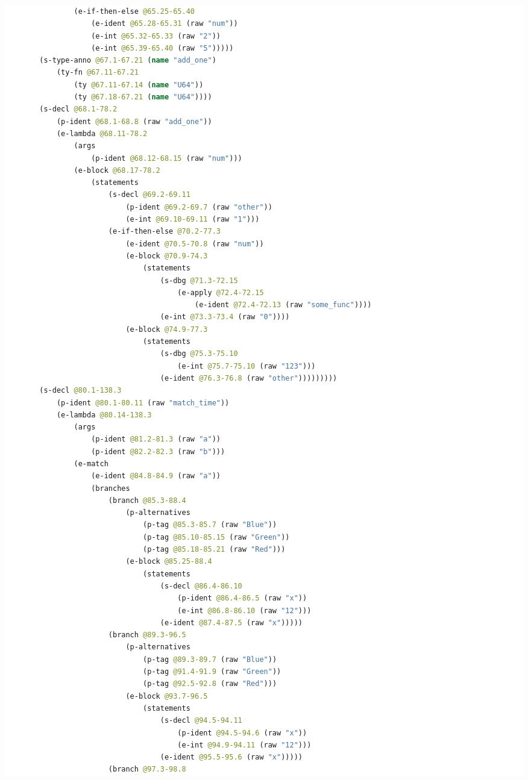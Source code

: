 ~~~clojure
				(e-if-then-else @65.25-65.40
					(e-ident @65.28-65.31 (raw "num"))
					(e-int @65.32-65.33 (raw "2"))
					(e-int @65.39-65.40 (raw "5")))))
		(s-type-anno @67.1-67.21 (name "add_one")
			(ty-fn @67.11-67.21
				(ty @67.11-67.14 (name "U64"))
				(ty @67.18-67.21 (name "U64"))))
		(s-decl @68.1-78.2
			(p-ident @68.1-68.8 (raw "add_one"))
			(e-lambda @68.11-78.2
				(args
					(p-ident @68.12-68.15 (raw "num")))
				(e-block @68.17-78.2
					(statements
						(s-decl @69.2-69.11
							(p-ident @69.2-69.7 (raw "other"))
							(e-int @69.10-69.11 (raw "1")))
						(e-if-then-else @70.2-77.3
							(e-ident @70.5-70.8 (raw "num"))
							(e-block @70.9-74.3
								(statements
									(s-dbg @71.3-72.15
										(e-apply @72.4-72.15
											(e-ident @72.4-72.13 (raw "some_func"))))
									(e-int @73.3-73.4 (raw "0"))))
							(e-block @74.9-77.3
								(statements
									(s-dbg @75.3-75.10
										(e-int @75.7-75.10 (raw "123")))
									(e-ident @76.3-76.8 (raw "other")))))))))
		(s-decl @80.1-138.3
			(p-ident @80.1-80.11 (raw "match_time"))
			(e-lambda @80.14-138.3
				(args
					(p-ident @81.2-81.3 (raw "a"))
					(p-ident @82.2-82.3 (raw "b")))
				(e-match
					(e-ident @84.8-84.9 (raw "a"))
					(branches
						(branch @85.3-88.4
							(p-alternatives
								(p-tag @85.3-85.7 (raw "Blue"))
								(p-tag @85.10-85.15 (raw "Green"))
								(p-tag @85.18-85.21 (raw "Red")))
							(e-block @85.25-88.4
								(statements
									(s-decl @86.4-86.10
										(p-ident @86.4-86.5 (raw "x"))
										(e-int @86.8-86.10 (raw "12")))
									(e-ident @87.4-87.5 (raw "x")))))
						(branch @89.3-96.5
							(p-alternatives
								(p-tag @89.3-89.7 (raw "Blue"))
								(p-tag @91.4-91.9 (raw "Green"))
								(p-tag @92.5-92.8 (raw "Red")))
							(e-block @93.7-96.5
								(statements
									(s-decl @94.5-94.11
										(p-ident @94.5-94.6 (raw "x"))
										(e-int @94.9-94.11 (raw "12")))
									(e-ident @95.5-95.6 (raw "x")))))
						(branch @97.3-98.8
~~~